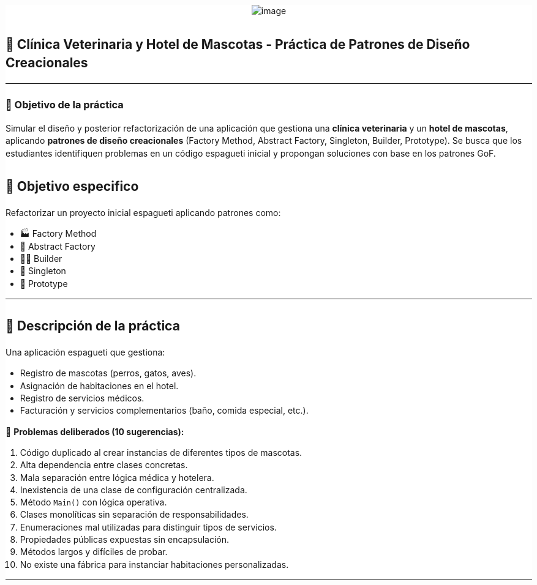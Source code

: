 <div align="center">
<img width="466" height="312" alt="image" src="https://github.com/user-attachments/assets/5ecb9fb6-4c67-4bb8-bed1-6f280a0b7f03" />
</div>

## 🐾 Clínica Veterinaria y Hotel de Mascotas - Práctica de Patrones de Diseño Creacionales

---

### 🎯 Objetivo de la práctica

Simular el diseño y posterior refactorización de una aplicación que gestiona una **clínica veterinaria** y un **hotel de mascotas**, aplicando **patrones de diseño creacionales** (Factory Method, Abstract Factory, Singleton, Builder, Prototype). Se busca que los estudiantes identifiquen problemas en un código espagueti inicial y propongan soluciones con base en los patrones GoF.


## 🎯 Objetivo especifico

Refactorizar un proyecto inicial espagueti aplicando patrones como:

- 🏭 Factory Method
- 🧱 Abstract Factory
- 🧑‍🎨 Builder
- 👤 Singleton
- 🧬 Prototype

---

## 🧪 Descripción de la práctica

Una aplicación espagueti que gestiona:

* Registro de mascotas (perros, gatos, aves).
* Asignación de habitaciones en el hotel.
* Registro de servicios médicos.
* Facturación y servicios complementarios (baño, comida especial, etc.).

🧨 **Problemas deliberados (10 sugerencias):**

1. Código duplicado al crear instancias de diferentes tipos de mascotas.
2. Alta dependencia entre clases concretas.
3. Mala separación entre lógica médica y hotelera.
4. Inexistencia de una clase de configuración centralizada.
5. Método `Main()` con lógica operativa.
6. Clases monolíticas sin separación de responsabilidades.
7. Enumeraciones mal utilizadas para distinguir tipos de servicios.
8. Propiedades públicas expuestas sin encapsulación.
9. Métodos largos y difíciles de probar.
10. No existe una fábrica para instanciar habitaciones personalizadas.

---
